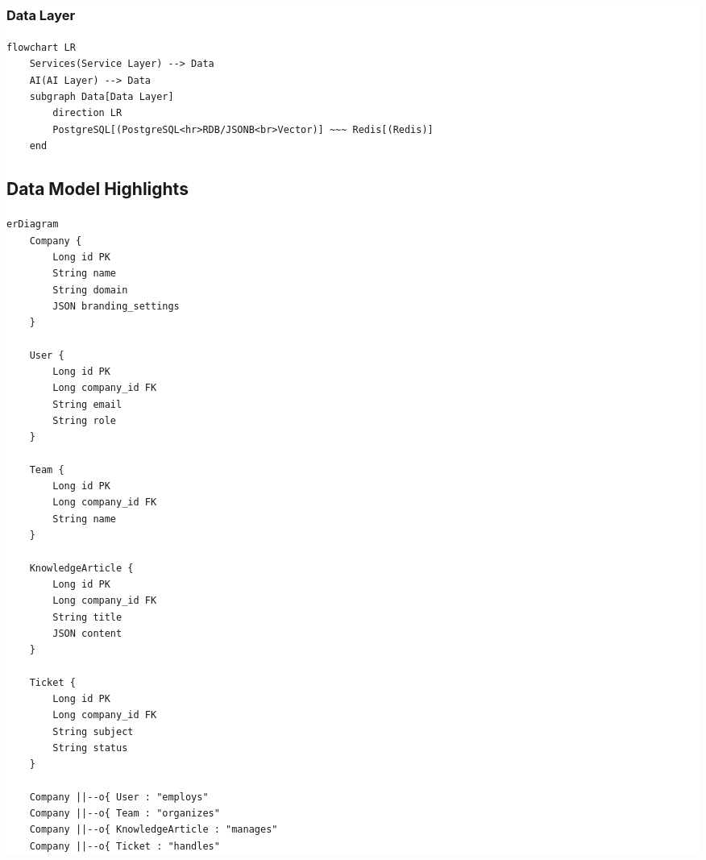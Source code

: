 ### Data Layer
```mermaid
flowchart LR
    Services(Service Layer) --> Data
    AI(AI Layer) --> Data
    subgraph Data[Data Layer]
        direction LR
        PostgreSQL[(PostgreSQL<hr>RDB/JSONB<br>Vector)] ~~~ Redis[(Redis)]
    end
```

## Data Model Highlights

```mermaid
erDiagram
    Company {
        Long id PK
        String name
        String domain
        JSON branding_settings
    }

    User {
        Long id PK
        Long company_id FK
        String email
        String role
    }

    Team {
        Long id PK
        Long company_id FK
        String name
    }

    KnowledgeArticle {
        Long id PK
        Long company_id FK
        String title
        JSON content
    }

    Ticket {
        Long id PK
        Long company_id FK
        String subject
        String status
    }

    Company ||--o{ User : "employs"
    Company ||--o{ Team : "organizes"
    Company ||--o{ KnowledgeArticle : "manages"
    Company ||--o{ Ticket : "handles"
```
